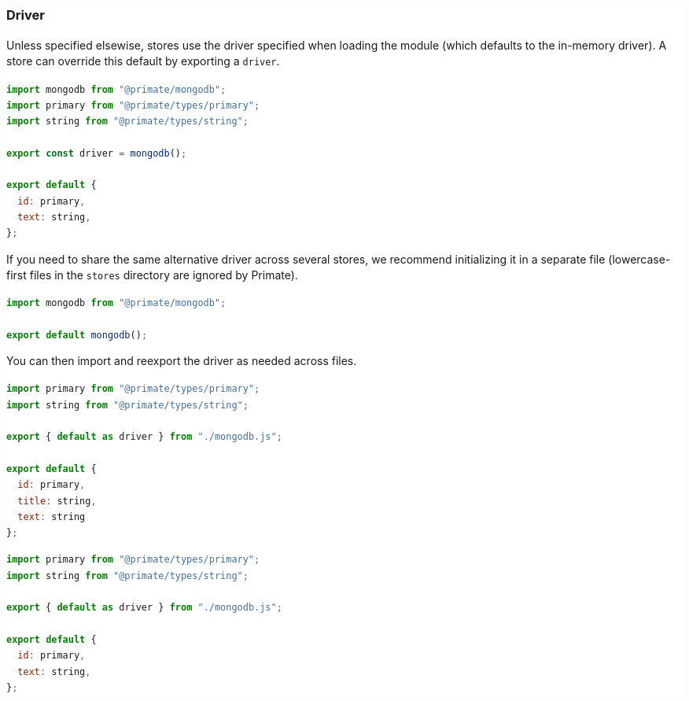 ### Driver

Unless specified elsewise, stores use the driver specified when loading the
module (which defaults to the in-memory driver). A store can override this
default by exporting a `driver`.

```js caption=stores/Comment.js
import mongodb from "@primate/mongodb";
import primary from "@primate/types/primary";
import string from "@primate/types/string";

export const driver = mongodb();

export default {
  id: primary,
  text: string,
};
```

If you need to share the same alternative driver across several stores, we
recommend initializing it in a separate file (lowercase-first files in the
`stores` directory are ignored by Primate).

```js caption=stores/mongodb.js
import mongodb from "@primate/mongodb";

export default mongodb();
```

You can then import and reexport the driver as needed across files.

```js caption=stores/Post.js
import primary from "@primate/types/primary";
import string from "@primate/types/string";

export { default as driver } from "./mongodb.js";

export default {
  id: primary,
  title: string,
  text: string
};
```

```js caption=stores/Comment.js
import primary from "@primate/types/primary";
import string from "@primate/types/string";

export { default as driver } from "./mongodb.js";

export default {
  id: primary,
  text: string,
};
```
